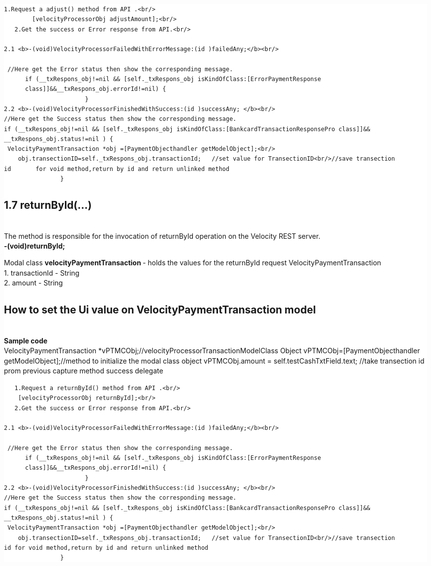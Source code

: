 	1.Request a adjust() method from API .<br/> 
       		[velocityProcessorObj adjustAmount];<br/>
       2.Get the success or Error response from API.<br/> 
       
	2.1 <b>-(void)VelocityProcessorFailedWithErrorMessage:(id )failedAny;</b><br/>
      
	 //Here get the Error status then show the corresponding message.	
          if (__txRespons_obj!=nil && [self._txRespons_obj isKindOfClass:[ErrorPaymentResponse 		  
          class]]&&__txRespons_obj.errorId!=nil) { 
						   }
	2.2 <b>-(void)VelocityProcessorFinishedWithSuccess:(id )successAny; </b><br/>
 	//Here get the Success status then show the corresponding message.
	if (__txRespons_obj!=nil && [self._txRespons_obj isKindOfClass:[BankcardTransactionResponsePro class]]&& 	
	__txRespons_obj.status!=nil ) { 
	 VelocityPaymentTransaction *obj =[PaymentObjecthandler getModelObject];<br/>
		obj.transectionID=self._txRespons_obj.transactionId;   //set value for TransectionID<br/>//save transection 				id       for void method,return by id and return unlinked method
					}

<h2>1.7 returnById(...) </h2><br/>
The method is responsible for the invocation of returnById operation on the Velocity REST server.<br/>
<b>-(void)returnById;</b><br/>

Modal class  <b>velocityPaymentTransaction </b> - holds the values for the returnById request VelocityPaymentTransaction <br/>
                  1. transactionId - String <br/>
		              2. amount - String   <br/> 
<h2>How to set the Ui value on VelocityPaymentTransaction model </h2><br/>
<b>Sample code</b><br/> 
	    VelocityPaymentTransaction *vPTMCObj;//velocityProcessorTransactionModelClass Object
    	vPTMCObj=[PaymentObjecthandler getModelObject];//method to initialize the modal class object
	    vPTMCObj.amount = self.testCashTxtField.text;
	    //take transection id prom previous capture method success delegate

       1.Request a returnById() method from API .<br/> 
        [velocityProcessorObj returnById];<br/>
       2.Get the success or Error response from API.<br/> 
       
	2.1 <b>-(void)VelocityProcessorFailedWithErrorMessage:(id )failedAny;</b><br/>
      
	 //Here get the Error status then show the corresponding message.	
          if (__txRespons_obj!=nil && [self._txRespons_obj isKindOfClass:[ErrorPaymentResponse 		  
          class]]&&__txRespons_obj.errorId!=nil) { 
						   }
	2.2 <b>-(void)VelocityProcessorFinishedWithSuccess:(id )successAny; </b><br/>
 	//Here get the Success status then show the corresponding message.
	if (__txRespons_obj!=nil && [self._txRespons_obj isKindOfClass:[BankcardTransactionResponsePro class]]&& 	
	__txRespons_obj.status!=nil ) { 
	 VelocityPaymentTransaction *obj =[PaymentObjecthandler getModelObject];<br/>
		obj.transectionID=self._txRespons_obj.transactionId;   //set value for TransectionID<br/>//save transection 				id for void method,return by id and return unlinked method
					}
